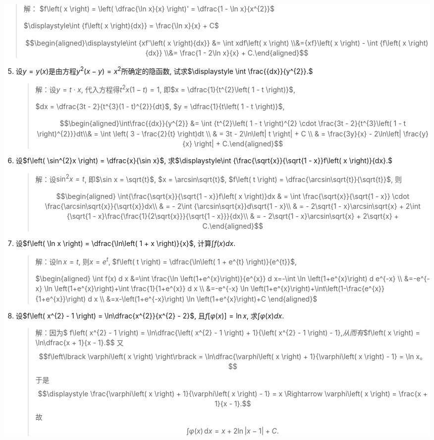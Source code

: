    > 解： $f\left( x \right) = \left( \dfrac{\ln x}{x} \right)' = \dfrac{1 - \ln x}{x^{2}}$
   >
   > $\displaystyle\int {f\left( x \right){dx}} = \frac{\ln x}{x} + C$
   >
   > $$\begin{aligned}\displaystyle\int {xf'\left( x \right){dx}} &= \int xdf\left( x \right) \\&={xf}\left( x \right) - \int {f\left( x \right){dx}} \\&= \frac{1 - 2\ln x}{x} + C.\end{aligned}$$

5. 设$y = y\left( x \right)$是由方程$y^{2}\left( x - y \right) = x^{2}$所确定的隐函数, 试求$\displaystyle \int \frac{{dx}}{y^{2}}.$

   > 解：设$y = t \cdot x$, 代入方程得$t^{2}x\left( 1 - t \right) = 1$, 即$x = \dfrac{1}{t^{2}\left( 1 - t \right)}$, 
   >
   > $dx = \dfrac{3t - 2}{t^{3}(1 - t)^{2}}{dt}$, $y = \dfrac{1}{t\left( 1 - t \right)}$, 
   >
   > $$\begin{aligned}\int\frac{{dx}}{y^{2}} &= \int {t^{2}\left( 1 - t \right)^{2} \cdot \frac{3t - 2}{t^{3}\left( 1 - t \right)^{2}}}dt\\& = \int \left( 3 - \frac{2}{t} \right)dt \\ & = 3t - 2\ln\left| t \right| + C \\ & = \frac{3y}{x} - 2\ln\left| \frac{y}{x} \right| + C.\end{aligned}$$

6. 设$f\left( \sin^{2}x \right) = \dfrac{x}{\sin x}$, 求$\displaystyle\int {\frac{\sqrt{x}}{\sqrt{1 - x}}f\left( x \right)}{dx}.$

   > 解：设$\sin^{2}x = t$, 即$\sin x = \sqrt{t}$, $x = \arcsin\sqrt{t}$, $f\left( t \right) = \dfrac{\arcsin\sqrt{t}}{\sqrt{t}}$, 则
   >
   > $$\begin{aligned}
   > \int{\frac{\sqrt{x}}{\sqrt{1 - x}}f\left( x \right)}dx 
   > & = \int \frac{\sqrt{x}}{\sqrt{1 - x}} \cdot \frac{\arcsin\sqrt{x}}{\sqrt{x}}dx\\
   > & = - 2\int {\arcsin\sqrt{x}}d\sqrt{1 - x}\\
   > & = - 2\sqrt{1 - x}\arcsin\sqrt{x} + 2\int {\sqrt{1 - x}\frac{\frac{1}{2\sqrt{x}}}{\sqrt{1 - x}}}{dx}\\
   > & = - 2\sqrt{1 - x}\arcsin\sqrt{x} + 2\sqrt{x} + C.\end{aligned}$$	

7. 设$f\left( \ln x \right) = \dfrac{\ln\left( 1 + x \right)}{x}$, 计算$\displaystyle \int {f\left( x \right)}{dx}.$

   > 解：设$\ln x = t$, 则$x = e^{t}$, $f\left( t \right) = \dfrac{\ln\left( 1 + e^{t} \right)}{e^{t}}$, 
   >
   > $\begin{aligned} \int f(x) d x &=\int \frac{\ln \left(1+e^{x}\right)}{e^{x}} d x=-\int \ln \left(1+e^{x}\right) d e^{-x} \\ &=-e^{-x} \ln \left(1+e^{x}\right)+\int \frac{1}{1+e^{x}} d x \\ &=-e^{-x} \ln \left(1+e^{x}\right)+\int\left(1-\frac{e^{x}}{1+e^{x}}\right) d x \\ &=x-\left(1+e^{-x}\right) \ln \left(1+e^{x}\right)+C \end{aligned}$



8. 设$f\left( x^{2} - 1 \right) = \ln\dfrac{x^{2}}{x^{2} - 2}$, 且$f\left\lbrack \varphi\left( x \right) \right\rbrack = \ln x$, 求$\displaystyle \int {\varphi\left( x \right)}{dx}.$

   > 解：因为$ f\left( x^{2} - 1 \right) = \ln\dfrac{\left( x^{2} - 1 \right) + 1}{\left( x^{2} - 1 \right) - 1},$从而有$$f\left( x \right) = \ln\dfrac{x + 1}{x - 1}.$$ 又
   > $$f\left\lbrack \varphi\left( x \right) \right\rbrack = \ln\dfrac{\varphi\left( x \right) + 1}{\varphi\left( x \right) - 1} = \ln x。$$
   > 于是
   > $$\displaystyle \frac{\varphi\left( x \right) + 1}{\varphi\left( x \right) - 1} = x \Rightarrow \varphi\left( x \right) = \frac{x + 1}{x - 1}.$$
   > 故
   > $$\int\varphi(x)\,\mathrm{d}x = x + 2\ln\left| x - 1 \right| + C.$$
